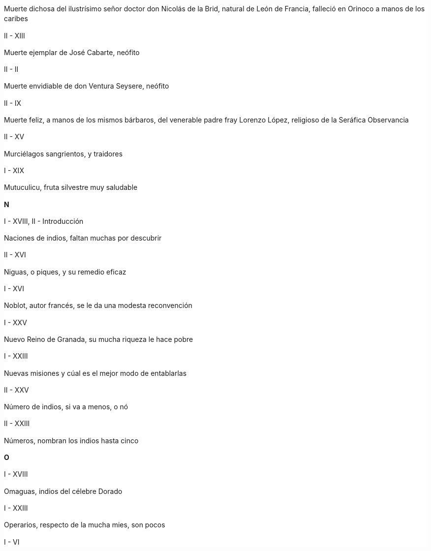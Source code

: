 Muerte dichosa del ilustrísimo señor doctor don Nicolás de la Brid, natural de León de Francia, falleció en Orinoco a manos de los caribes

II - XIII

Muerte ejemplar de José Cabarte, neófito

II - II

Muerte envidiable de don Ventura Seysere, neófito

II - IX

Muerte feliz, a manos de los mismos bárbaros, del venerable padre fray Lorenzo López, religioso de la Seráfica Observancia

II - XV

Murciélagos sangrientos, y traidores

I - XIX

Mutuculicu, fruta silvestre muy saludable

**N**

I - XVIII, II - Introducción

Naciones de indios, faltan muchas por descubrir

II - XVI

Niguas, o piques, y su remedio eficaz

I - XVI

Noblot, autor francés, se le da una modesta reconvención

I - XXV

Nuevo Reino de Granada, su mucha riqueza le hace pobre

I - XXIII

Nuevas misiones y cúal es el mejor modo de entablarlas

II - XXV

Número de indios, si va a menos, o nó

II - XXIII

Números, nombran los indios hasta cinco

**O**

I - XVIII

Omaguas, indios del célebre Dorado

I - XXIII

Operarios, respecto de la mucha mies, son pocos

I - VI
